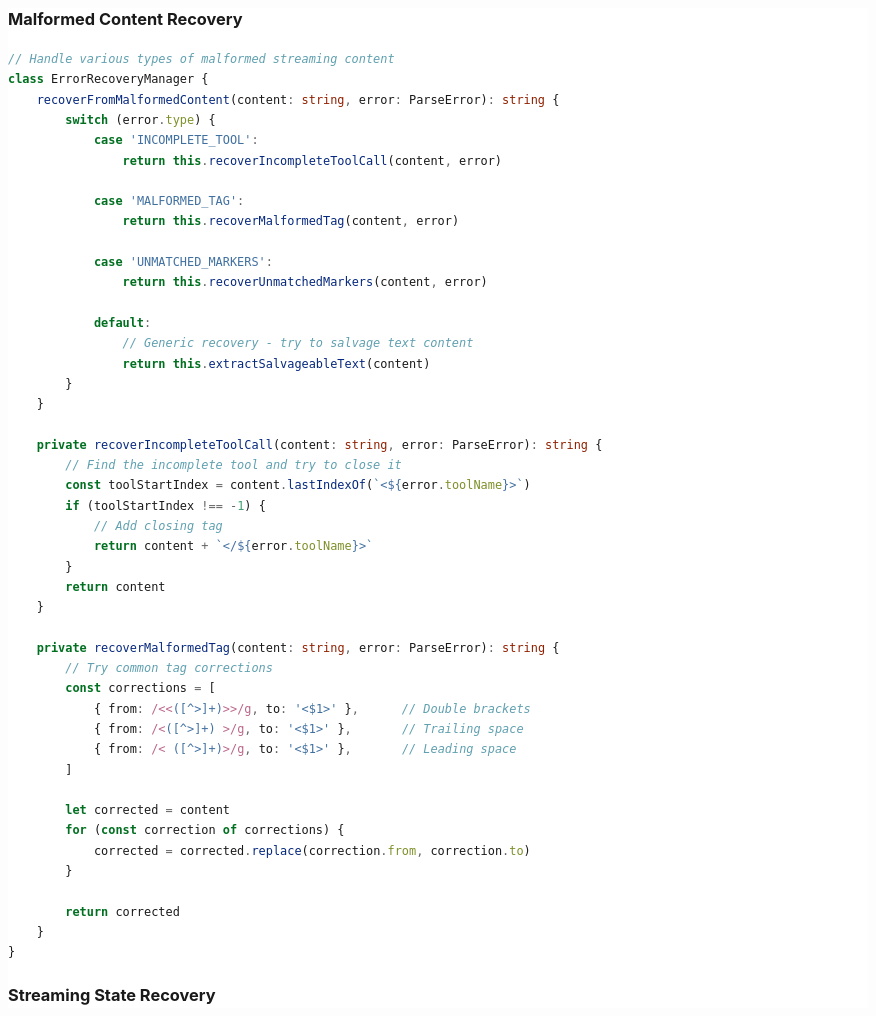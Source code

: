 ### Malformed Content Recovery

```typescript
// Handle various types of malformed streaming content
class ErrorRecoveryManager {
    recoverFromMalformedContent(content: string, error: ParseError): string {
        switch (error.type) {
            case 'INCOMPLETE_TOOL':
                return this.recoverIncompleteToolCall(content, error)
                
            case 'MALFORMED_TAG':
                return this.recoverMalformedTag(content, error)
                
            case 'UNMATCHED_MARKERS':
                return this.recoverUnmatchedMarkers(content, error)
                
            default:
                // Generic recovery - try to salvage text content
                return this.extractSalvageableText(content)
        }
    }
    
    private recoverIncompleteToolCall(content: string, error: ParseError): string {
        // Find the incomplete tool and try to close it
        const toolStartIndex = content.lastIndexOf(`<${error.toolName}>`)
        if (toolStartIndex !== -1) {
            // Add closing tag
            return content + `</${error.toolName}>`
        }
        return content
    }
    
    private recoverMalformedTag(content: string, error: ParseError): string {
        // Try common tag corrections
        const corrections = [
            { from: /<<([^>]+)>>/g, to: '<$1>' },      // Double brackets
            { from: /<([^>]+) >/g, to: '<$1>' },       // Trailing space
            { from: /< ([^>]+)>/g, to: '<$1>' },       // Leading space
        ]
        
        let corrected = content
        for (const correction of corrections) {
            corrected = corrected.replace(correction.from, correction.to)
        }
        
        return corrected
    }
}
```

### Streaming State Recovery
